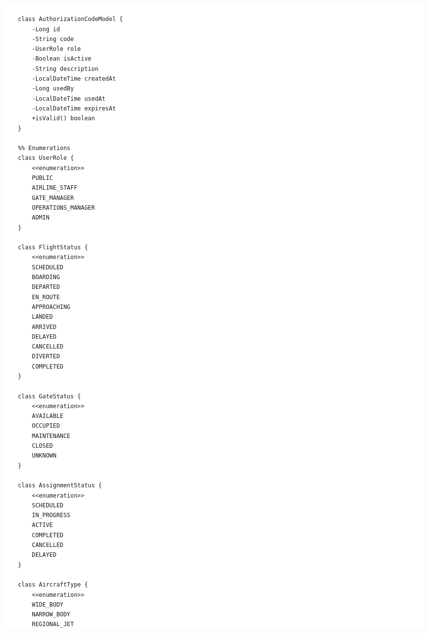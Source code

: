 ```mermaid
    
    class AuthorizationCodeModel {
        -Long id
        -String code
        -UserRole role
        -Boolean isActive
        -String description
        -LocalDateTime createdAt
        -Long usedBy
        -LocalDateTime usedAt
        -LocalDateTime expiresAt
        +isValid() boolean
    }
    
    %% Enumerations
    class UserRole {
        <<enumeration>>
        PUBLIC
        AIRLINE_STAFF
        GATE_MANAGER
        OPERATIONS_MANAGER
        ADMIN
    }
    
    class FlightStatus {
        <<enumeration>>
        SCHEDULED
        BOARDING
        DEPARTED
        EN_ROUTE
        APPROACHING
        LANDED
        ARRIVED
        DELAYED
        CANCELLED
        DIVERTED
        COMPLETED
    }
    
    class GateStatus {
        <<enumeration>>
        AVAILABLE
        OCCUPIED
        MAINTENANCE
        CLOSED
        UNKNOWN
    }
    
    class AssignmentStatus {
        <<enumeration>>
        SCHEDULED
        IN_PROGRESS
        ACTIVE
        COMPLETED
        CANCELLED
        DELAYED
    }
    
    class AircraftType {
        <<enumeration>>
        WIDE_BODY
        NARROW_BODY
        REGIONAL_JET
```